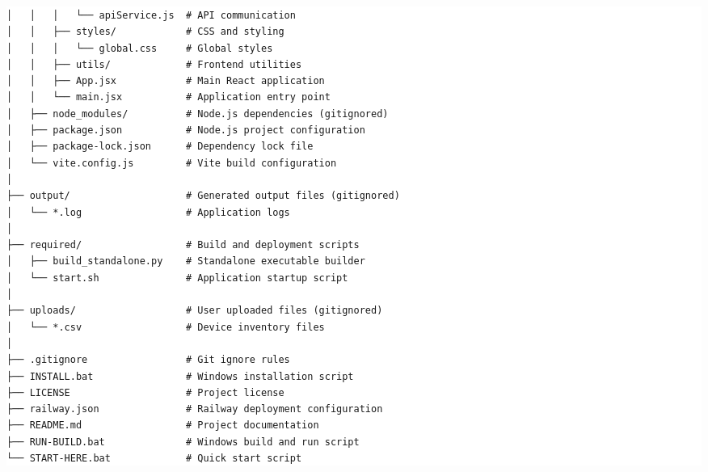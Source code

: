 ```
│   │   │   └── apiService.js  # API communication
│   │   ├── styles/            # CSS and styling
│   │   │   └── global.css     # Global styles
│   │   ├── utils/             # Frontend utilities
│   │   ├── App.jsx            # Main React application
│   │   └── main.jsx           # Application entry point
│   ├── node_modules/          # Node.js dependencies (gitignored)
│   ├── package.json           # Node.js project configuration
│   ├── package-lock.json      # Dependency lock file
│   └── vite.config.js         # Vite build configuration
│
├── output/                    # Generated output files (gitignored)
│   └── *.log                  # Application logs
│
├── required/                  # Build and deployment scripts
│   ├── build_standalone.py    # Standalone executable builder
│   └── start.sh               # Application startup script
│
├── uploads/                   # User uploaded files (gitignored)
│   └── *.csv                  # Device inventory files
│
├── .gitignore                 # Git ignore rules
├── INSTALL.bat                # Windows installation script
├── LICENSE                    # Project license
├── railway.json               # Railway deployment configuration
├── README.md                  # Project documentation
├── RUN-BUILD.bat              # Windows build and run script
└── START-HERE.bat             # Quick start script
```
